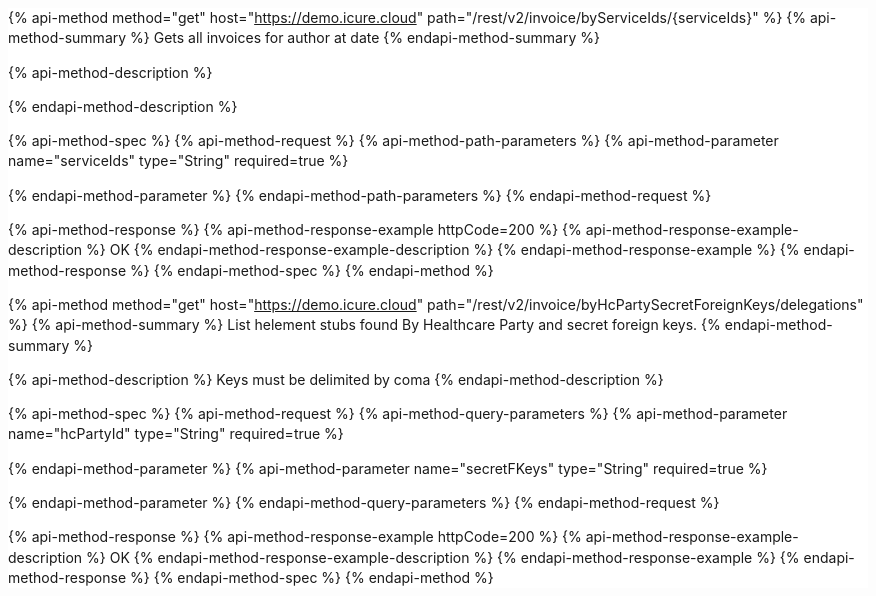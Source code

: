 
{% api-method method="get" host="https://demo.icure.cloud" path="/rest/v2/invoice/byServiceIds/{serviceIds}" %}
{% api-method-summary %}
Gets all invoices for author at date
{% endapi-method-summary %}

{% api-method-description %}

{% endapi-method-description %}

{% api-method-spec %}
{% api-method-request %}
{% api-method-path-parameters %}
{% api-method-parameter name="serviceIds" type="String" required=true %}

{% endapi-method-parameter %}
{% endapi-method-path-parameters %}
{% endapi-method-request %}

{% api-method-response %}
{% api-method-response-example httpCode=200 %}
{% api-method-response-example-description %}
OK
{% endapi-method-response-example-description %}
{% endapi-method-response-example %}
{% endapi-method-response %}
{% endapi-method-spec %}
{% endapi-method %}


{% api-method method="get" host="https://demo.icure.cloud" path="/rest/v2/invoice/byHcPartySecretForeignKeys/delegations" %}
{% api-method-summary %}
List helement stubs found By Healthcare Party and secret foreign keys.
{% endapi-method-summary %}

{% api-method-description %}
Keys must be delimited by coma
{% endapi-method-description %}

{% api-method-spec %}
{% api-method-request %}
{% api-method-query-parameters %}
{% api-method-parameter name="hcPartyId" type="String" required=true %}

{% endapi-method-parameter %}
{% api-method-parameter name="secretFKeys" type="String" required=true %}

{% endapi-method-parameter %}
{% endapi-method-query-parameters %}
{% endapi-method-request %}

{% api-method-response %}
{% api-method-response-example httpCode=200 %}
{% api-method-response-example-description %}
OK
{% endapi-method-response-example-description %}
{% endapi-method-response-example %}
{% endapi-method-response %}
{% endapi-method-spec %}
{% endapi-method %}
